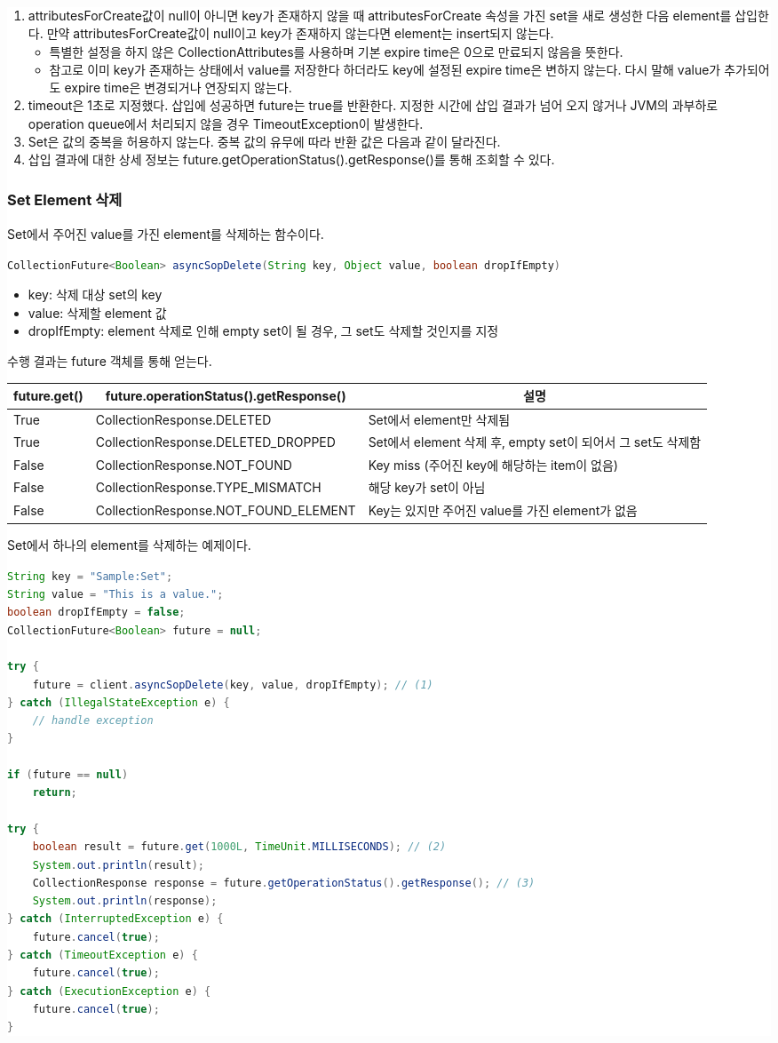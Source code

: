 1. attributesForCreate값이 null이 아니면 key가 존재하지 않을 때
   attributesForCreate 속성을 가진 set을 새로 생성한 다음 element를 삽입한다.
   만약 attributesForCreate값이 null이고 key가 존재하지 않는다면 element는 insert되지 않는다.
   - 특별한 설정을 하지 않은 CollectionAttributes를 사용하며 기본 expire time은 0으로 만료되지 않음을 뜻한다.
   - 참고로 이미 key가 존재하는 상태에서 value를 저장한다 하더라도 key에 설정된 expire time은 변하지 않는다.
     다시 말해 value가 추가되어도 expire time은 변경되거나 연장되지 않는다.
2. timeout은 1초로 지정했다. 삽입에 성공하면 future는 true를 반환한다.
   지정한 시간에 삽입 결과가 넘어 오지 않거나 JVM의 과부하로 operation queue에서 처리되지 않을 경우
   TimeoutException이 발생한다.
3. Set은 값의 중복을 허용하지 않는다. 중복 값의 유무에 따라 반환 값은 다음과 같이 달라진다.
4. 삽입 결과에 대한 상세 정보는 future.getOperationStatus().getResponse()를 통해 조회할 수 있다.


### Set Element 삭제

Set에서 주어진 value를 가진 element를 삭제하는 함수이다.

```java
CollectionFuture<Boolean> asyncSopDelete(String key, Object value, boolean dropIfEmpty)
```

- key: 삭제 대상 set의 key
- value: 삭제할 element 값
- dropIfEmpty: element 삭제로 인해 empty set이 될 경우, 그 set도 삭제할 것인지를 지정

수행 결과는 future 객체를 통해 얻는다.

future.get() | future.operationStatus().getResponse() | 설명 
------------ | -------------------------------------- | -------
True         | CollectionResponse.DELETED             | Set에서 element만 삭제됨
True         | CollectionResponse.DELETED_DROPPED     | Set에서 element 삭제 후, empty set이 되어서 그 set도 삭제함
False        | CollectionResponse.NOT_FOUND           | Key miss (주어진 key에 해당하는 item이 없음)
False        | CollectionResponse.TYPE_MISMATCH       | 해당 key가 set이 아님
False        | CollectionResponse.NOT_FOUND_ELEMENT   | Key는 있지만 주어진 value를 가진 element가 없음

Set에서 하나의 element를 삭제하는 예제이다.

```java
String key = "Sample:Set";
String value = "This is a value.";
boolean dropIfEmpty = false;
CollectionFuture<Boolean> future = null;

try {
    future = client.asyncSopDelete(key, value, dropIfEmpty); // (1)
} catch (IllegalStateException e) {
    // handle exception
}

if (future == null)
    return;

try {
    boolean result = future.get(1000L, TimeUnit.MILLISECONDS); // (2)
    System.out.println(result);
    CollectionResponse response = future.getOperationStatus().getResponse(); // (3)
    System.out.println(response);
} catch (InterruptedException e) {
    future.cancel(true);
} catch (TimeoutException e) {
    future.cancel(true);
} catch (ExecutionException e) {
    future.cancel(true);
}
```
